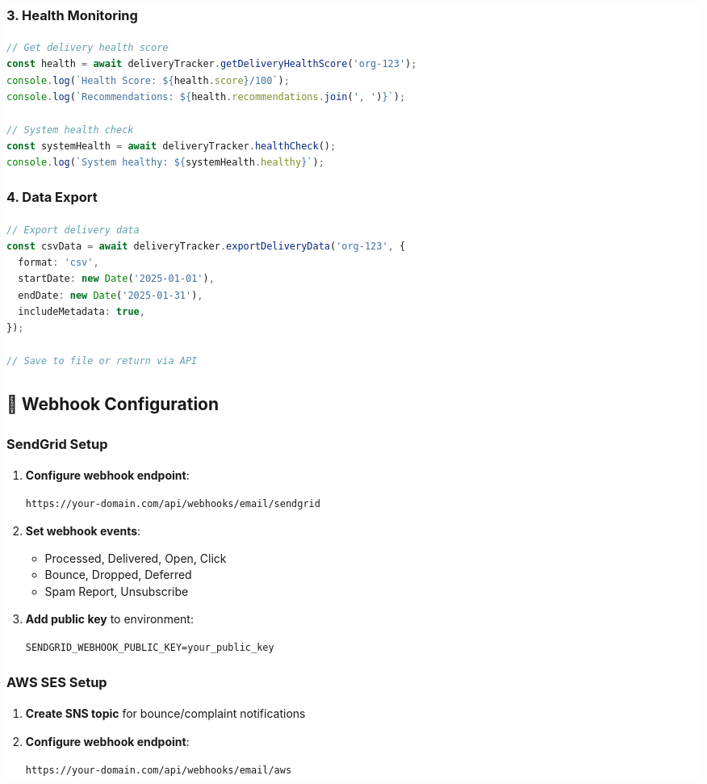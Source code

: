 ### **3. Health Monitoring**

```typescript
// Get delivery health score
const health = await deliveryTracker.getDeliveryHealthScore('org-123');
console.log(`Health Score: ${health.score}/100`);
console.log(`Recommendations: ${health.recommendations.join(', ')}`);

// System health check
const systemHealth = await deliveryTracker.healthCheck();
console.log(`System healthy: ${systemHealth.healthy}`);
```

### **4. Data Export**

```typescript
// Export delivery data
const csvData = await deliveryTracker.exportDeliveryData('org-123', {
  format: 'csv',
  startDate: new Date('2025-01-01'),
  endDate: new Date('2025-01-31'),
  includeMetadata: true,
});

// Save to file or return via API
```

## 🎯 Webhook Configuration

### **SendGrid Setup**

1. **Configure webhook endpoint**:
   ```
   https://your-domain.com/api/webhooks/email/sendgrid
   ```

2. **Set webhook events**:
   - Processed, Delivered, Open, Click
   - Bounce, Dropped, Deferred
   - Spam Report, Unsubscribe

3. **Add public key** to environment:
   ```env
   SENDGRID_WEBHOOK_PUBLIC_KEY=your_public_key
   ```

### **AWS SES Setup**

1. **Create SNS topic** for bounce/complaint notifications

2. **Configure webhook endpoint**:
   ```
   https://your-domain.com/api/webhooks/email/aws
   ```
